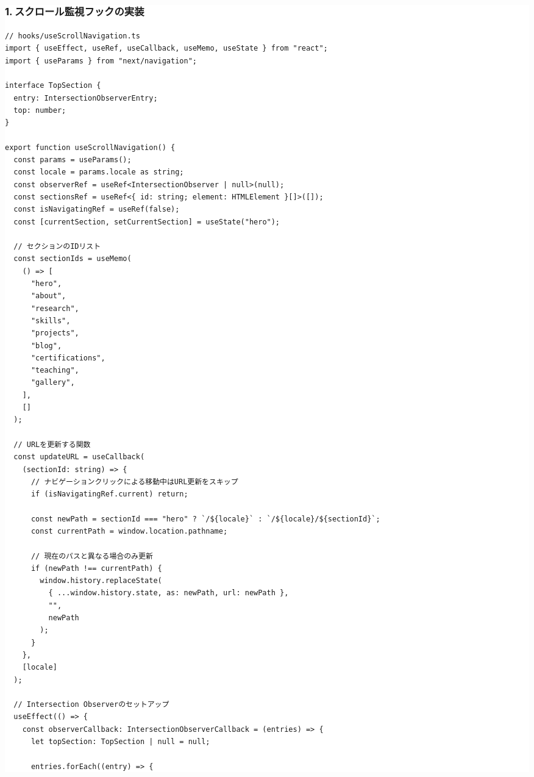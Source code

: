 ### 1. スクロール監視フックの実装

```tsx
// hooks/useScrollNavigation.ts
import { useEffect, useRef, useCallback, useMemo, useState } from "react";
import { useParams } from "next/navigation";

interface TopSection {
  entry: IntersectionObserverEntry;
  top: number;
}

export function useScrollNavigation() {
  const params = useParams();
  const locale = params.locale as string;
  const observerRef = useRef<IntersectionObserver | null>(null);
  const sectionsRef = useRef<{ id: string; element: HTMLElement }[]>([]);
  const isNavigatingRef = useRef(false);
  const [currentSection, setCurrentSection] = useState("hero");

  // セクションのIDリスト
  const sectionIds = useMemo(
    () => [
      "hero",
      "about",
      "research",
      "skills",
      "projects",
      "blog",
      "certifications",
      "teaching",
      "gallery",
    ],
    []
  );

  // URLを更新する関数
  const updateURL = useCallback(
    (sectionId: string) => {
      // ナビゲーションクリックによる移動中はURL更新をスキップ
      if (isNavigatingRef.current) return;

      const newPath = sectionId === "hero" ? `/${locale}` : `/${locale}/${sectionId}`;
      const currentPath = window.location.pathname;

      // 現在のパスと異なる場合のみ更新
      if (newPath !== currentPath) {
        window.history.replaceState(
          { ...window.history.state, as: newPath, url: newPath },
          "",
          newPath
        );
      }
    },
    [locale]
  );

  // Intersection Observerのセットアップ
  useEffect(() => {
    const observerCallback: IntersectionObserverCallback = (entries) => {
      let topSection: TopSection | null = null;

      entries.forEach((entry) => {
```